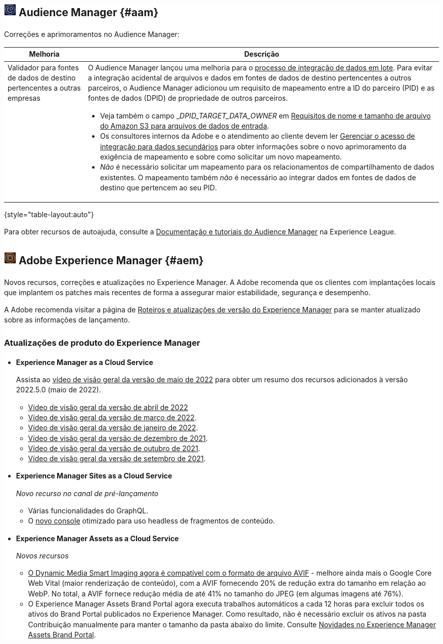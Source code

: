 ## ![Ícone](/assets/audience-manager.png) Audience Manager {#aam}

Correções e aprimoramentos no Audience Manager:

| Melhoria | Descrição |
| -----------| ---------- |  
| Validador para fontes de dados de destino pertencentes a outras empresas | O Audience Manager lançou uma melhoria para o [processo de integração de dados em lote](https://experienceleague.adobe.com/docs/audience-manager/user-guide/implementation-integration-guides/sending-audience-data/batch-data-transfer-process/batch-data-transfer-overview.html?lang=pt-BR). Para evitar a integração acidental de arquivos e dados em fontes de dados de destino pertencentes a outros parceiros, o Audience Manager adicionou um requisito de mapeamento entre a ID do parceiro (PID) e as fontes de dados (DPID) de propriedade de outros parceiros. <ul><li>Veja também o campo __DPID_TARGET_DATA_OWNER_ em [Requisitos de nome e tamanho de arquivo do Amazon S3 para arquivos de dados de entrada](https://experienceleague.adobe.com/docs/audience-manager/user-guide/implementation-integration-guides/sending-audience-data/batch-data-transfer-process/inbound-s3-filenames.html?lang=pt-BR#name-elements).</li><li>Os consultores internos da Adobe e o atendimento ao cliente devem ler [Gerenciar o acesso de integração para dados secundários](https://experienceleague.adobe.com/docs/audience-manager-admin/admin-guide/companies/admin-manage-onboarding-access.html?lang=pt-BR) para obter informações sobre o novo aprimoramento da exigência de mapeamento e sobre como solicitar um novo mapeamento.</li><li>_Não_ é necessário solicitar um mapeamento para os relacionamentos de compartilhamento de dados existentes. O mapeamento também _não_ é necessário ao integrar dados em fontes de dados de destino que pertencem ao seu PID.</li></ul> |

{style=&quot;table-layout:auto&quot;}

Para obter recursos de autoajuda, consulte a [Documentação e tutoriais do Audience Manager](https://experienceleague.adobe.com/docs/audience-manager.html?lang=pt-BR) na Experience League.

## ![Ícone](/assets/aem.png) Adobe Experience Manager {#aem}

Novos recursos, correções e atualizações no Experience Manager. A Adobe recomenda que os clientes com implantações locais que implantem os patches mais recentes de forma a assegurar maior estabilidade, segurança e desempenho.

A Adobe recomenda visitar a página de [Roteiros e atualizações de versão do Experience Manager](https://experienceleague.adobe.com/docs/experience-manager-release-information/aem-release-updates/home.html?lang=pt-BR) para se manter atualizado sobre as informações de lançamento.

### Atualizações de produto do Experience Manager

* **Experience Manager as a Cloud Service**

   Assista ao [vídeo de visão geral da versão de maio de 2022](https://video.tv.adobe.com/v/343321/?quality=12) para obter um resumo dos recursos adicionados à versão 2022.5.0 (maio de 2022). 

   * [Vídeo de visão geral da versão de abril de 2022](https://video.tv.adobe.com/v/342612?quality=12)
   * [Vídeo de visão geral da versão de março de 2022](https://video.tv.adobe.com/v/341465).
   * [Vídeo de visão geral da versão de janeiro de 2022](https://video.tv.adobe.com/v/340120).
   * [Vídeo de visão geral da versão de dezembro de 2021](https://video.tv.adobe.com/v/339278).
   * [Vídeo de visão geral da versão de outubro de 2021](https://video.tv.adobe.com/v/338253).
   * [Vídeo de visão geral da versão de setembro de 2021](https://video.tv.adobe.com/v/337381).

* **Experience Manager Sites as a Cloud Service**

   _Novo recurso no canal de pré-lançamento_

   * Várias funcionalidades do GraphQL.
   * O [novo console](https://experienceleague.adobe.com/docs/experience-manager-cloud-service/content/headless/content-fragments/content-fragment-console.html?lang=pt-BR) otimizado para uso headless de fragmentos de conteúdo.

* **Experience Manager Assets as a Cloud Service**

   _Novos recursos_

   * [O Dynamic Media Smart Imaging agora é compatível com o formato de arquivo AVIF](https://medium.com/adobetech/one-solution-fits-all-smart-imaging-with-aem-dynamic-media-be690b62df9f) - melhore ainda mais o Google Core Web Vital (maior renderização de conteúdo), com a AVIF fornecendo 20% de redução extra do tamanho em relação ao WebP. No total, a AVIF fornece redução média de até 41% no tamanho do JPEG (em algumas imagens até 76%).
   * O Experience Manager Assets Brand Portal agora executa trabalhos automáticos a cada 12 horas para excluir todos os ativos do Brand Portal publicados no Experience Manager. Como resultado, não é necessário excluir os ativos na pasta Contribuição manualmente para manter o tamanho da pasta abaixo do limite. Consulte [Novidades no Experience Manager Assets Brand Portal](https://experienceleague.adobe.com/docs/experience-manager-brand-portal/using/introduction/whats-new.html?lang=pt-BR).
